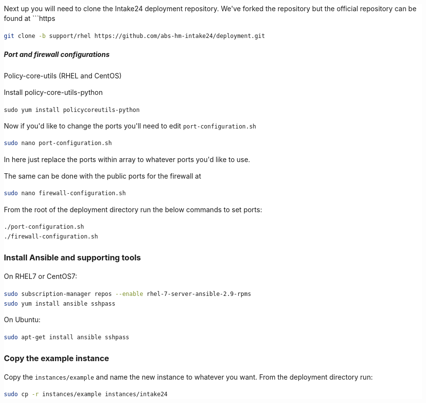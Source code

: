 Next up you will need to clone the Intake24 deployment repository. We've forked the repository but the official repository can be found at ```https

```bash
git clone -b support/rhel https://github.com/abs-hm-intake24/deployment.git
```

##### Port and firewall configurations

Policy-core-utils (RHEL and CentOS)

Install policy-core-utils-python

```
sudo yum install policycoreutils-python
```

Now if you'd like to change the ports you'll need to edit ```port-configuration.sh``` 

```bash
sudo nano port-configuration.sh
```

In here just replace the ports within array to whatever ports you'd like to use. 

The same can be done with the public ports for the firewall at

```bash
sudo nano firewall-configuration.sh
```

From the root of the deployment directory run the below commands to set ports:

```
./port-configuration.sh
./firewall-configuration.sh
```

### Install Ansible and supporting tools

On RHEL7 or CentOS7:

```bash
sudo subscription-manager repos --enable rhel-7-server-ansible-2.9-rpms
sudo yum install ansible sshpass
```

On Ubuntu:

```bash
sudo apt-get install ansible sshpass
```

### Copy the example instance

Copy the ```instances/example``` and name the new instance to whatever you want. From the deployment directory run:

```bash
sudo cp -r instances/example instances/intake24
```

